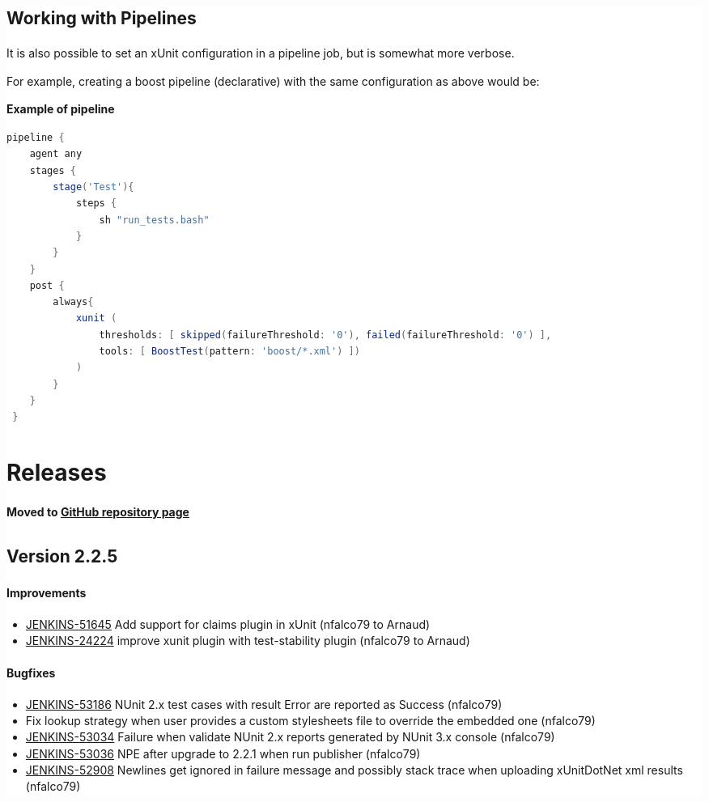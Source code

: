 ## Working with Pipelines

It is also possible to set an xUnit configuration in a pipeline job, but is somewhat more verbose.

For example, creating a boost pipeline (declarative) with the same
configuration as above would be:

**Example of pipeline**

```groovy
pipeline {
    agent any
    stages {
        stage('Test'){
            steps {
                sh "run_tests.bash"
            }
        }
    }
    post {
        always{
            xunit (
                thresholds: [ skipped(failureThreshold: '0'), failed(failureThreshold: '0') ],
                tools: [ BoostTest(pattern: 'boost/*.xml') ])
            )
        }
    }
 }
```

# Releases

**Moved to [GitHub repository page](https://github.com/jenkinsci/xunit-plugin/releases/)**

## Version 2.2.5

#### Improvements

-   [JENKINS-51645](https://issues.jenkins-ci.org/browse/JENKINS-51645) Add
    support for claims plugin in xUnit (nfalco79 to Arnaud)
-   [JENKINS-24224](https://issues.jenkins-ci.org/browse/JENKINS-24224) improve
    xunit plugin with test-stability plugin (nfalco79 to Arnaud)

#### Bugfixes

-   [JENKINS-53186](https://issues.jenkins-ci.org/browse/JENKINS-53186) NUnit
    2.x test cases with result Error are reported as Success (nfalco79)
-   Fix lookup strategy when user provides a custom stylesheets file to
    override the embedded one (nfalco79)
-   [JENKINS-53034](https://issues.jenkins-ci.org/browse/JENKINS-53034) Failure
    when validate NUnit 2.x reports generated by NUnit 3.x console
    (nfalco79)
-   [JENKINS-53036](https://issues.jenkins-ci.org/browse/JENKINS-53036) NPE
    after upgrade to 2.2.1 when run publisher (nfalco79)
-   [JENKINS-52908](https://issues.jenkins-ci.org/browse/JENKINS-52908) Newlines
    get ignored in failure message and possibly stack trace when
    uploading xUnitDotNet xml results (nfalco79)
